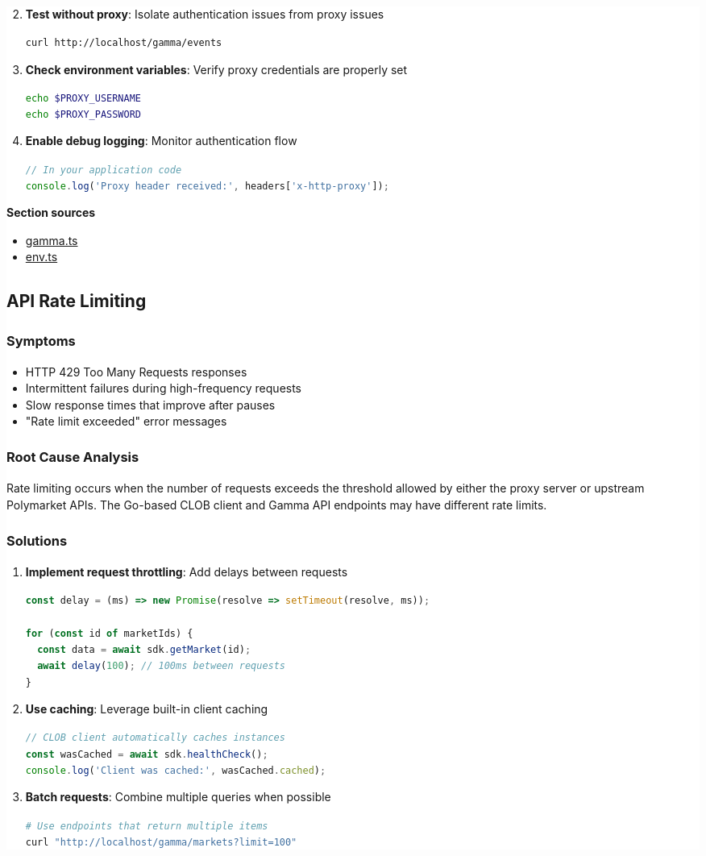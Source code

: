 2. **Test without proxy**: Isolate authentication issues from proxy issues
   ```bash
   curl http://localhost/gamma/events
   ```

3. **Check environment variables**: Verify proxy credentials are properly set
   ```bash
   echo $PROXY_USERNAME
   echo $PROXY_PASSWORD
   ```

4. **Enable debug logging**: Monitor authentication flow
   ```ts
   // In your application code
   console.log('Proxy header received:', headers['x-http-proxy']);
   ```

**Section sources**
- [gamma.ts](file://src/routes/gamma.ts#L49-L103)
- [env.ts](file://src/utils/env.ts)

## API Rate Limiting

### Symptoms
- HTTP 429 Too Many Requests responses
- Intermittent failures during high-frequency requests
- Slow response times that improve after pauses
- "Rate limit exceeded" error messages

### Root Cause Analysis
Rate limiting occurs when the number of requests exceeds the threshold allowed by either the proxy server or upstream Polymarket APIs. The Go-based CLOB client and Gamma API endpoints may have different rate limits.

### Solutions
1. **Implement request throttling**: Add delays between requests
   ```ts
   const delay = (ms) => new Promise(resolve => setTimeout(resolve, ms));
   
   for (const id of marketIds) {
     const data = await sdk.getMarket(id);
     await delay(100); // 100ms between requests
   }
   ```

2. **Use caching**: Leverage built-in client caching
   ```ts
   // CLOB client automatically caches instances
   const wasCached = await sdk.healthCheck();
   console.log('Client was cached:', wasCached.cached);
   ```

3. **Batch requests**: Combine multiple queries when possible
   ```bash
   # Use endpoints that return multiple items
   curl "http://localhost/gamma/markets?limit=100"
   ```
